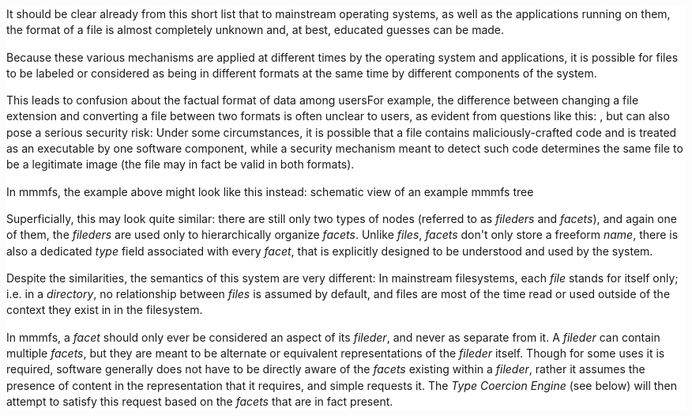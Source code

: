 It should be clear already from this short list that to mainstream operating systems, as well as the applications
running on them, the format of a file is almost completely unknown and, at best, educated guesses can be made.

Because these various mechanisms are applied at different times by the operating system and applications, it is possible
for files to be labeled or considered as being in different formats at the same time by different components of the
system.

This leads to confusion about the factual format of data among users<mmm-embed path="../references/renaming"
wrap="sidenote" style="margin-top: -3rem;">For example, the difference between changing a file extension and converting
a file between two formats is often unclear to users, as evident from questions like this:  </mmm-embed>, but can
also pose a serious security risk:
Under some circumstances, it is possible that a file contains maliciously-crafted code and is treated as an executable
by one software component, while a security mechanism meant to detect such code determines the same file to be a
legitimate image<mmm-embed path="../references/poc-or-gtfo" wrap="sidenote" style="margin-top: 2rem"></mmm-embed>
(the file may in fact be valid in both formats).

In mmmfs, the example above might look like this instead:
<mmm-embed path="tree_mmmfs">schematic view of an example mmmfs tree</mmm-embed>

Superficially, this may look quite similar: there are still only two types of nodes (referred to as *fileders* and
*facets*), and again one of them, the *fileders* are used only to hierarchically organize *facets*. Unlike *files*,
*facets* don't only store a freeform *name*, there is also a dedicated *type* field associated with every *facet*, that
is explicitly designed to be understood and used by the system.

Despite the similarities, the semantics of this system are very different: In mainstream filesystems, each *file* stands
for itself only; i.e. in a *directory*, no relationship between *files* is assumed by default, and files are most of the
time read or used outside of the context they exist in in the filesystem.

In mmmfs, a *facet* should only ever be considered an aspect of its *fileder*, and never as separate from it.
A *fileder* can contain multiple *facets*, but they are meant to be alternate or equivalent representations of the
*fileder* itself. Though for some uses it is required, software generally does not have to be directly aware of the
*facets* existing within a *fileder*, rather it assumes the presence of content in the representation that it requires,
and simple requests it. The *Type Coercion Engine* (see below) will then attempt to satisfy this request based on the
*facets* that are in fact present.
